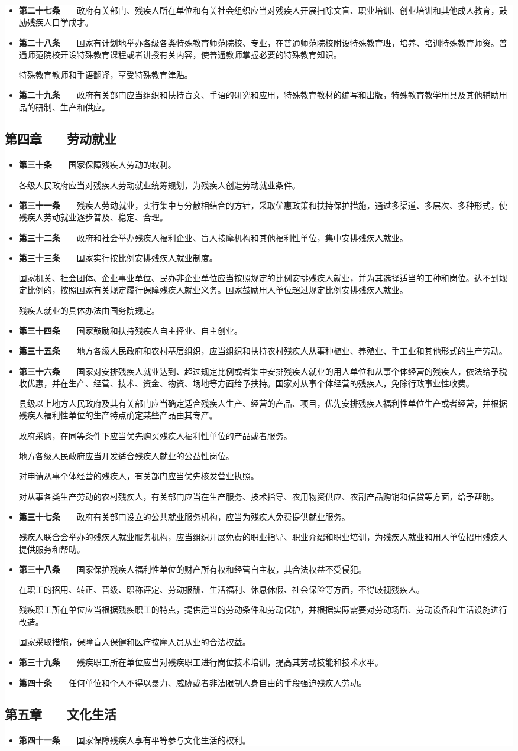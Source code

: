 - **第二十七条**　　政府有关部门、残疾人所在单位和有关社会组织应当对残疾人开展扫除文盲、职业培训、创业培训和其他成人教育，鼓励残疾人自学成才。

- **第二十八条**　　国家有计划地举办各级各类特殊教育师范院校、专业，在普通师范院校附设特殊教育班，培养、培训特殊教育师资。普通师范院校开设特殊教育课程或者讲授有关内容，使普通教师掌握必要的特殊教育知识。

  特殊教育教师和手语翻译，享受特殊教育津贴。

- **第二十九条**　　政府有关部门应当组织和扶持盲文、手语的研究和应用，特殊教育教材的编写和出版，特殊教育教学用具及其他辅助用品的研制、生产和供应。

## 第四章　　劳动就业

- **第三十条**　　国家保障残疾人劳动的权利。

  各级人民政府应当对残疾人劳动就业统筹规划，为残疾人创造劳动就业条件。

- **第三十一条**　　残疾人劳动就业，实行集中与分散相结合的方针，采取优惠政策和扶持保护措施，通过多渠道、多层次、多种形式，使残疾人劳动就业逐步普及、稳定、合理。

- **第三十二条**　　政府和社会举办残疾人福利企业、盲人按摩机构和其他福利性单位，集中安排残疾人就业。

- **第三十三条**　　国家实行按比例安排残疾人就业制度。

  国家机关、社会团体、企业事业单位、民办非企业单位应当按照规定的比例安排残疾人就业，并为其选择适当的工种和岗位。达不到规定比例的，按照国家有关规定履行保障残疾人就业义务。国家鼓励用人单位超过规定比例安排残疾人就业。

  残疾人就业的具体办法由国务院规定。

- **第三十四条**　　国家鼓励和扶持残疾人自主择业、自主创业。

- **第三十五条**　　地方各级人民政府和农村基层组织，应当组织和扶持农村残疾人从事种植业、养殖业、手工业和其他形式的生产劳动。

- **第三十六条**　　国家对安排残疾人就业达到、超过规定比例或者集中安排残疾人就业的用人单位和从事个体经营的残疾人，依法给予税收优惠，并在生产、经营、技术、资金、物资、场地等方面给予扶持。国家对从事个体经营的残疾人，免除行政事业性收费。

  县级以上地方人民政府及其有关部门应当确定适合残疾人生产、经营的产品、项目，优先安排残疾人福利性单位生产或者经营，并根据残疾人福利性单位的生产特点确定某些产品由其专产。

  政府采购，在同等条件下应当优先购买残疾人福利性单位的产品或者服务。

  地方各级人民政府应当开发适合残疾人就业的公益性岗位。

  对申请从事个体经营的残疾人，有关部门应当优先核发营业执照。

  对从事各类生产劳动的农村残疾人，有关部门应当在生产服务、技术指导、农用物资供应、农副产品购销和信贷等方面，给予帮助。

- **第三十七条**　　政府有关部门设立的公共就业服务机构，应当为残疾人免费提供就业服务。

  残疾人联合会举办的残疾人就业服务机构，应当组织开展免费的职业指导、职业介绍和职业培训，为残疾人就业和用人单位招用残疾人提供服务和帮助。

- **第三十八条**　　国家保护残疾人福利性单位的财产所有权和经营自主权，其合法权益不受侵犯。

  在职工的招用、转正、晋级、职称评定、劳动报酬、生活福利、休息休假、社会保险等方面，不得歧视残疾人。

  残疾职工所在单位应当根据残疾职工的特点，提供适当的劳动条件和劳动保护，并根据实际需要对劳动场所、劳动设备和生活设施进行改造。

  国家采取措施，保障盲人保健和医疗按摩人员从业的合法权益。

- **第三十九条**　　残疾职工所在单位应当对残疾职工进行岗位技术培训，提高其劳动技能和技术水平。

- **第四十条**　　任何单位和个人不得以暴力、威胁或者非法限制人身自由的手段强迫残疾人劳动。

## 第五章　　文化生活

- **第四十一条**　　国家保障残疾人享有平等参与文化生活的权利。
